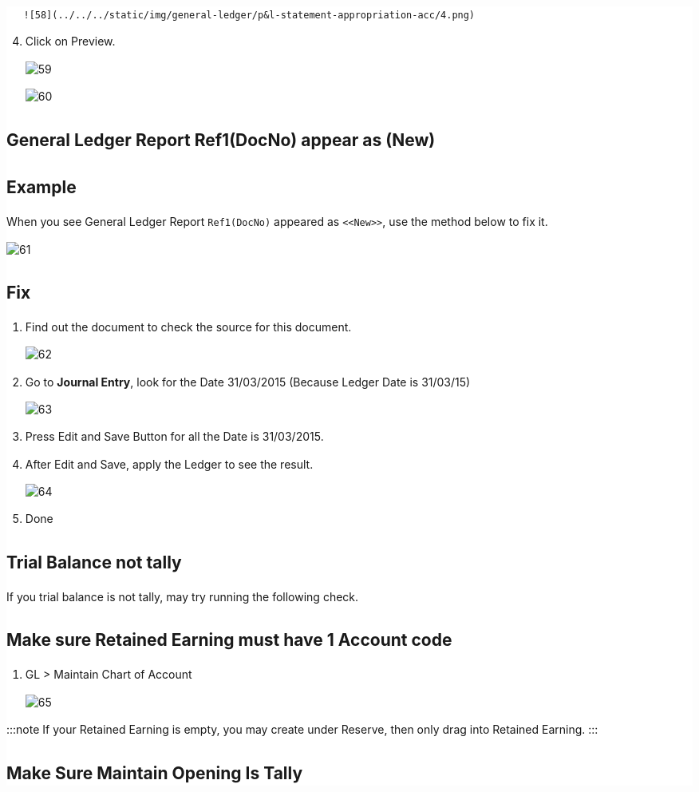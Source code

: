        ![58](../../../static/img/general-ledger/p&l-statement-appropriation-acc/4.png)

   4. Click on Preview.

       ![59](../../../static/img/general-ledger/p&l-statement-appropriation-acc/5.png)

       ![60](../../../static/img/general-ledger/p&l-statement-appropriation-acc/6.png)
## General Ledger Report Ref1(DocNo) appear as (New)

## Example 

When you see General Ledger Report `Ref1(DocNo)` appeared as `<<New>>`, use the method below to fix it.

![61](../../../static/img/general-ledger/solution-gl-report-ref1-as-new/1.png)

## Fix

1. Find out the document to check the source for this document.

    ![62](../../../static/img/general-ledger/solution-gl-report-ref1-as-new/2.png)

2. Go to **Journal Entry**, look for the Date 31/03/2015 (Because Ledger Date is 31/03/15)

    ![63](../../../static/img/general-ledger/solution-gl-report-ref1-as-new/3.png)

3. Press Edit and Save Button for all the Date is 31/03/2015.

4. After Edit and Save, apply the Ledger to see the result.

    ![64](../../../static/img/general-ledger/solution-gl-report-ref1-as-new/4.png)

5. Done

## Trial Balance not tally

If you trial balance is not tally, may try running the following check.

## Make sure Retained Earning must have 1 Account code

1. GL > Maintain Chart of Account

    ![65](../../../static/img/general-ledger/trial-balance-not-tally/1.png)

:::note
If your Retained Earning is empty, you may create under Reserve, then only drag into Retained Earning.
:::

## Make Sure Maintain Opening Is Tally

